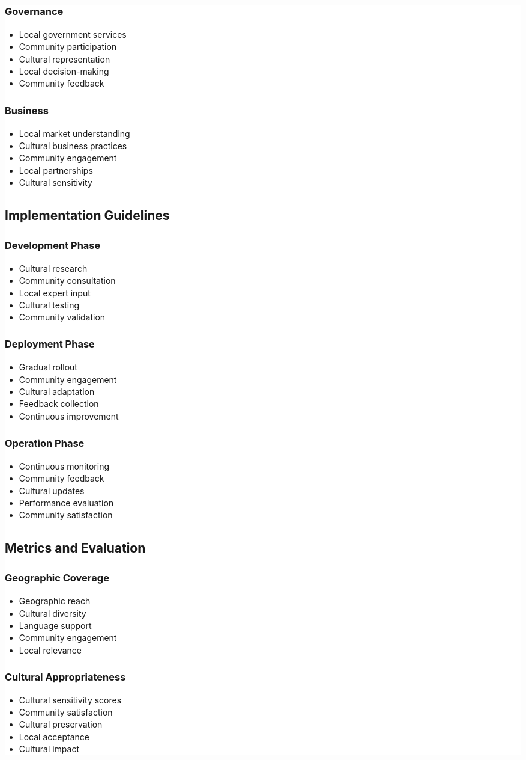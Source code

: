 ### Governance
- Local government services
- Community participation
- Cultural representation
- Local decision-making
- Community feedback

### Business
- Local market understanding
- Cultural business practices
- Community engagement
- Local partnerships
- Cultural sensitivity

## Implementation Guidelines

### Development Phase
- Cultural research
- Community consultation
- Local expert input
- Cultural testing
- Community validation

### Deployment Phase
- Gradual rollout
- Community engagement
- Cultural adaptation
- Feedback collection
- Continuous improvement

### Operation Phase
- Continuous monitoring
- Community feedback
- Cultural updates
- Performance evaluation
- Community satisfaction

## Metrics and Evaluation

### Geographic Coverage
- Geographic reach
- Cultural diversity
- Language support
- Community engagement
- Local relevance

### Cultural Appropriateness
- Cultural sensitivity scores
- Community satisfaction
- Cultural preservation
- Local acceptance
- Cultural impact
